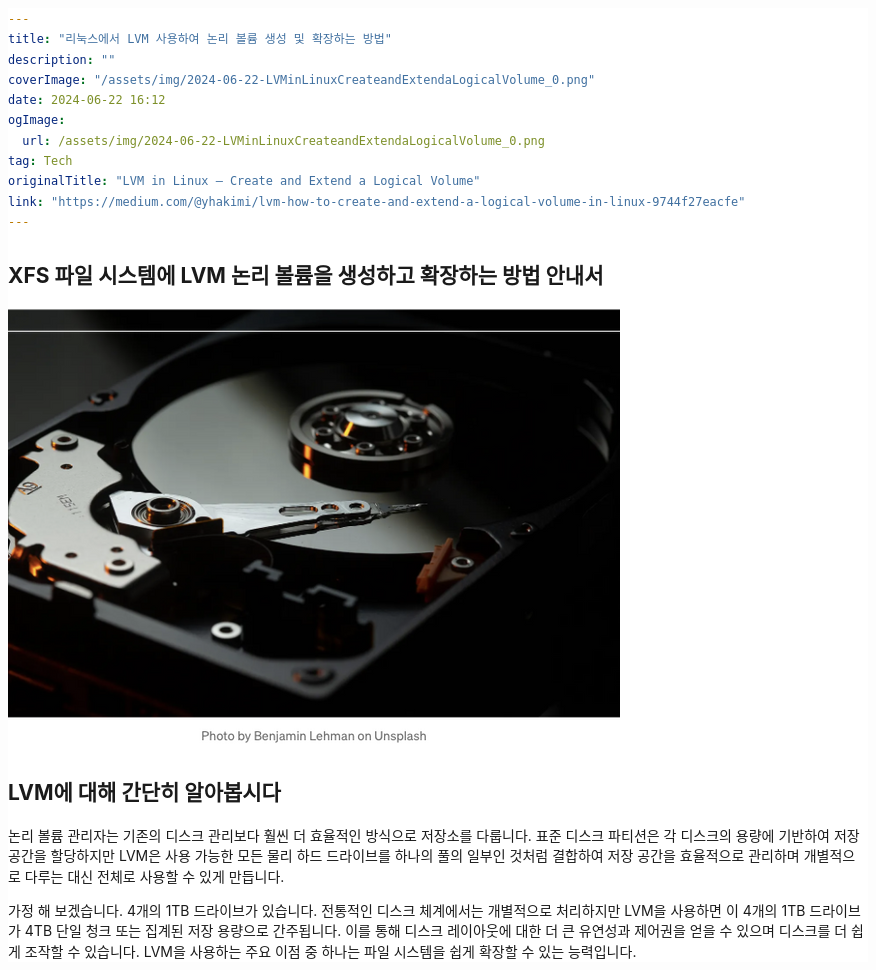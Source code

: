 ```yaml
---
title: "리눅스에서 LVM 사용하여 논리 볼륨 생성 및 확장하는 방법"
description: ""
coverImage: "/assets/img/2024-06-22-LVMinLinuxCreateandExtendaLogicalVolume_0.png"
date: 2024-06-22 16:12
ogImage: 
  url: /assets/img/2024-06-22-LVMinLinuxCreateandExtendaLogicalVolume_0.png
tag: Tech
originalTitle: "LVM in Linux — Create and Extend a Logical Volume"
link: "https://medium.com/@yhakimi/lvm-how-to-create-and-extend-a-logical-volume-in-linux-9744f27eacfe"
---
```



## XFS 파일 시스템에 LVM 논리 볼륨을 생성하고 확장하는 방법 안내서

![image](/assets/img/2024-06-22-LVMinLinuxCreateandExtendaLogicalVolume_0.png)

## LVM에 대해 간단히 알아봅시다

논리 볼륨 관리자는 기존의 디스크 관리보다 훨씬 더 효율적인 방식으로 저장소를 다룹니다. 표준 디스크 파티션은 각 디스크의 용량에 기반하여 저장 공간을 할당하지만 LVM은 사용 가능한 모든 물리 하드 드라이브를 하나의 풀의 일부인 것처럼 결합하여 저장 공간을 효율적으로 관리하며 개별적으로 다루는 대신 전체로 사용할 수 있게 만듭니다.

<div class="content-ad"></div>

가정 해 보겠습니다. 4개의 1TB 드라이브가 있습니다. 전통적인 디스크 체계에서는 개별적으로 처리하지만 LVM을 사용하면 이 4개의 1TB 드라이브가 4TB 단일 청크 또는 집계된 저장 용량으로 간주됩니다. 이를 통해 디스크 레이아웃에 대한 더 큰 유연성과 제어권을 얻을 수 있으며 디스크를 더 쉽게 조작할 수 있습니다. LVM을 사용하는 주요 이점 중 하나는 파일 시스템을 쉽게 확장할 수 있는 능력입니다.
